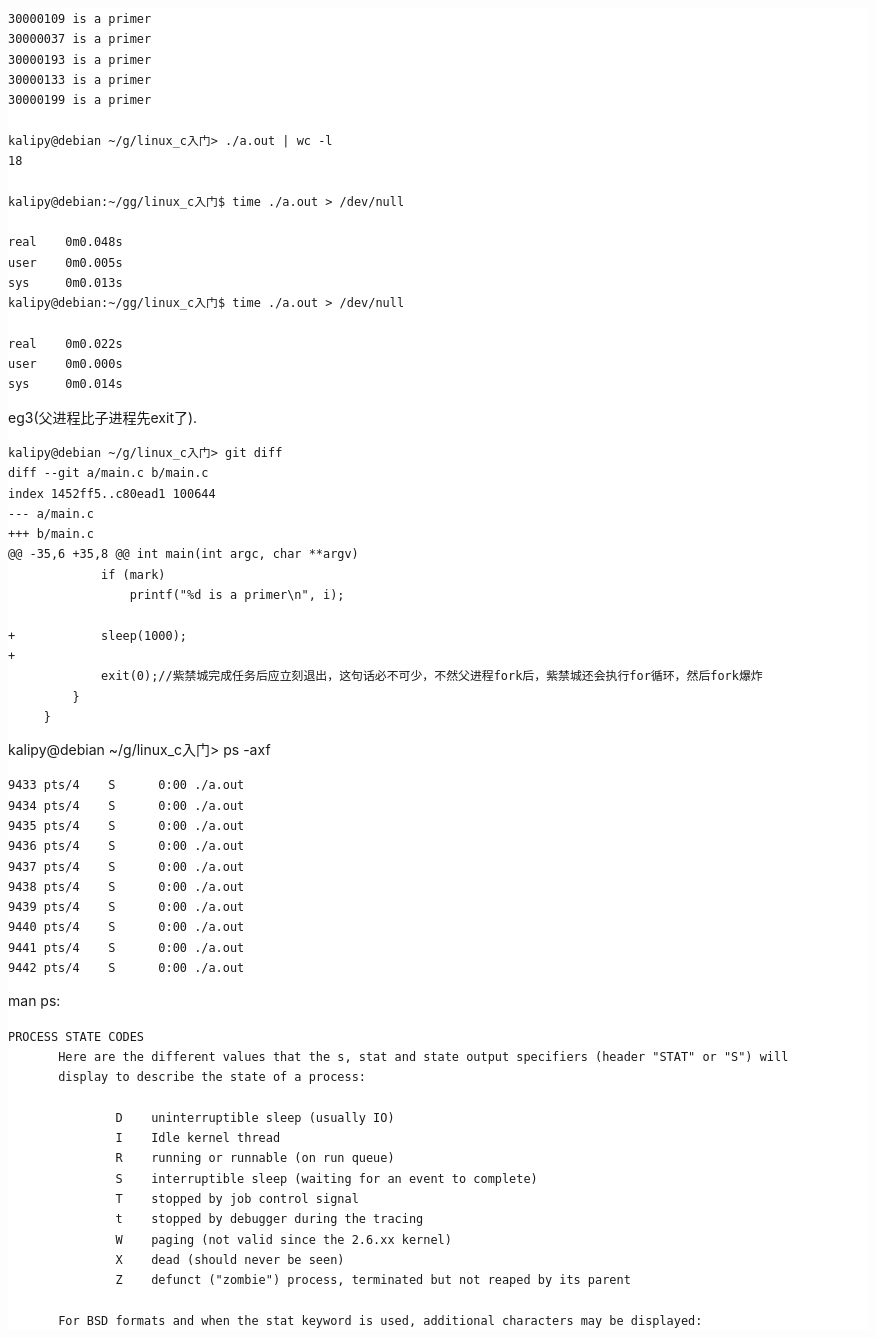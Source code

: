    30000109 is a primer
    30000037 is a primer
    30000193 is a primer
    30000133 is a primer
    30000199 is a primer
    
    kalipy@debian ~/g/linux_c入门> ./a.out | wc -l
    18
    
    kalipy@debian:~/gg/linux_c入门$ time ./a.out > /dev/null
    
    real    0m0.048s
    user    0m0.005s
    sys     0m0.013s
    kalipy@debian:~/gg/linux_c入门$ time ./a.out > /dev/null
    
    real    0m0.022s
    user    0m0.000s
    sys     0m0.014s

eg3(父进程比子进程先exit了).

    kalipy@debian ~/g/linux_c入门> git diff
    diff --git a/main.c b/main.c
    index 1452ff5..c80ead1 100644
    --- a/main.c
    +++ b/main.c
    @@ -35,6 +35,8 @@ int main(int argc, char **argv)
                 if (mark)
                     printf("%d is a primer\n", i);
     
    +            sleep(1000);
    +
                 exit(0);//紫禁城完成任务后应立刻退出，这句话必不可少，不然父进程fork后，紫禁城还会执行for循环，然后fork爆炸
             }
         }

kalipy@debian ~/g/linux_c入门> ps -axf

    9433 pts/4    S      0:00 ./a.out
    9434 pts/4    S      0:00 ./a.out
    9435 pts/4    S      0:00 ./a.out
    9436 pts/4    S      0:00 ./a.out
    9437 pts/4    S      0:00 ./a.out
    9438 pts/4    S      0:00 ./a.out
    9439 pts/4    S      0:00 ./a.out
    9440 pts/4    S      0:00 ./a.out
    9441 pts/4    S      0:00 ./a.out
    9442 pts/4    S      0:00 ./a.out

man ps:

```
PROCESS STATE CODES
       Here are the different values that the s, stat and state output specifiers (header "STAT" or "S") will
       display to describe the state of a process:

               D    uninterruptible sleep (usually IO)
               I    Idle kernel thread
               R    running or runnable (on run queue)
               S    interruptible sleep (waiting for an event to complete)
               T    stopped by job control signal
               t    stopped by debugger during the tracing
               W    paging (not valid since the 2.6.xx kernel)
               X    dead (should never be seen)
               Z    defunct ("zombie") process, terminated but not reaped by its parent

       For BSD formats and when the stat keyword is used, additional characters may be displayed:
```
